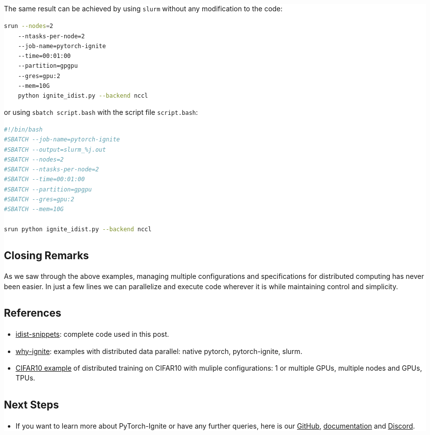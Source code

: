 The same result can be achieved by using `slurm` without any
modification to the code:

```bash
srun --nodes=2
    --ntasks-per-node=2
    --job-name=pytorch-ignite
    --time=00:01:00
    --partition=gpgpu
    --gres=gpu:2
    --mem=10G
    python ignite_idist.py --backend nccl
```

or using `sbatch script.bash` with the script file `script.bash`:

```bash
#!/bin/bash
#SBATCH --job-name=pytorch-ignite
#SBATCH --output=slurm_%j.out
#SBATCH --nodes=2
#SBATCH --ntasks-per-node=2
#SBATCH --time=00:01:00
#SBATCH --partition=gpgpu
#SBATCH --gres=gpu:2
#SBATCH --mem=10G

srun python ignite_idist.py --backend nccl
```

## Closing Remarks

As we saw through the above examples, managing multiple configurations
and specifications for distributed computing has never been easier. In
just a few lines we can parallelize and execute code wherever it is
while maintaining control and simplicity.

## References

- [idist-snippets](https://github.com/pytorch-ignite/idist-snippets/):
  complete code used in this post.

- [why-ignite](https://github.com/sdesrozis/why-ignite): examples
  with distributed data parallel: native pytorch, pytorch-ignite,
  slurm.

- [CIFAR10 example](https://github.com/pytorch/ignite/tree/master/examples/contrib/cifar10)
  of distributed training on CIFAR10 with muliple configurations: 1 or
  multiple GPUs, multiple nodes and GPUs, TPUs.

## Next Steps

- If you want to learn more about PyTorch-Ignite or have any further
  queries, here is our [GitHub](https://github.com/pytorch/ignite),
  [documentation](https://pytorch.org/ignite/) and
  [Discord](https://discord.com/invite/djZtm3EmKj).
